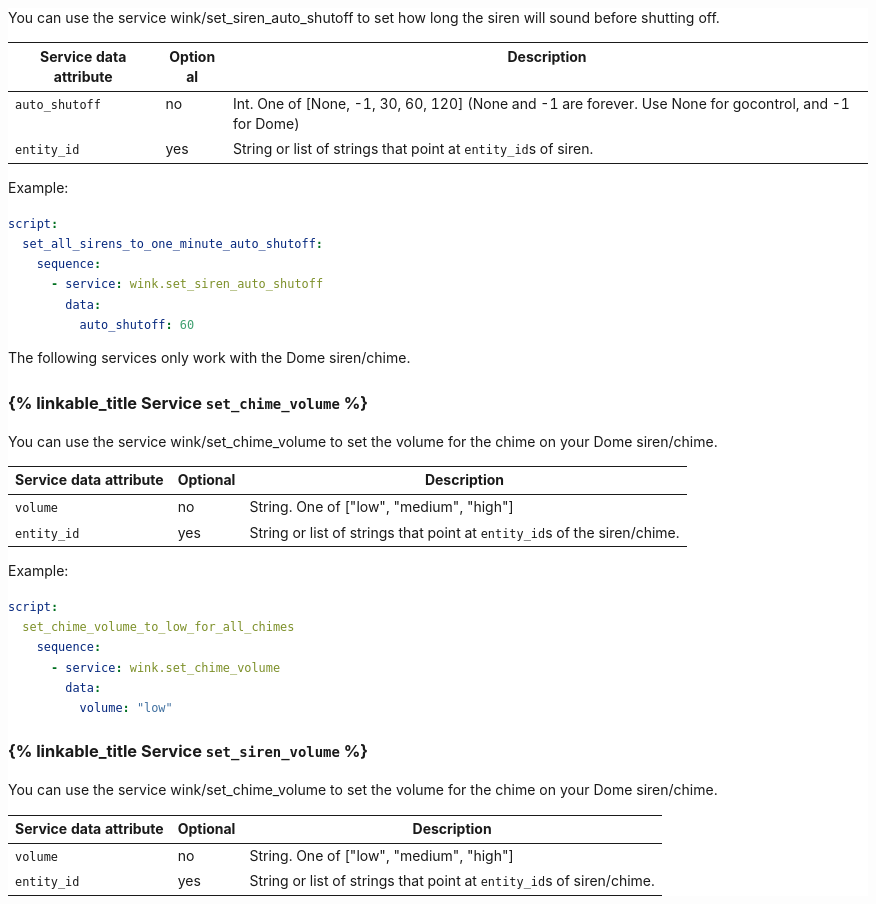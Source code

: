 You can use the service wink/set_siren_auto_shutoff to set how long the siren will sound before shutting off.

| Service data attribute | Optional | Description |
| ---------------------- | -------- | ----------- |
| `auto_shutoff` | no | Int. One of [None, -1, 30, 60, 120] (None and -1 are forever. Use None for gocontrol, and -1 for Dome)
| `entity_id` | yes | String or list of strings that point at `entity_id`s of siren.

Example:

```yaml
script:
  set_all_sirens_to_one_minute_auto_shutoff:
    sequence:
      - service: wink.set_siren_auto_shutoff
        data:
          auto_shutoff: 60
```

<p class='note'>
The following services only work with the Dome siren/chime.
</p>

### {% linkable_title Service `set_chime_volume` %}

You can use the service wink/set_chime_volume to set the volume for the chime on your Dome siren/chime.

| Service data attribute | Optional | Description |
| ---------------------- | -------- | ----------- |
| `volume` | no | String. One of ["low", "medium", "high"]
| `entity_id` | yes | String or list of strings that point at `entity_id`s of the siren/chime.

Example:

```yaml
script:
  set_chime_volume_to_low_for_all_chimes
    sequence:
      - service: wink.set_chime_volume
        data:
          volume: "low"
```

### {% linkable_title Service `set_siren_volume` %}

You can use the service wink/set_chime_volume to set the volume for the chime on your Dome siren/chime.

| Service data attribute | Optional | Description |
| ---------------------- | -------- | ----------- |
| `volume` | no | String. One of ["low", "medium", "high"]
| `entity_id` | yes | String or list of strings that point at `entity_id`s of siren/chime.
